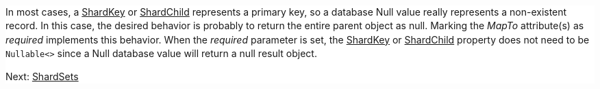 In most cases, a [ShardKey](/api/ArgentSea.ShardKey-2.html) or [ShardChild](/api/ArgentSea.ShardChild-3.html) represents a primary key, so a database Null value really represents a non-existent record. In this case, the desired behavior is probably to return the entire parent object as null. Marking the *MapTo* attribute(s) as *required* implements this behavior. When the *required* parameter is set, the [ShardKey](/api/ArgentSea.ShardKey-2.html) or [ShardChild](/api/ArgentSea.ShardChild-3.html) property does not need to be `Nullable<>` since a Null database value will return a null result object.

Next: [ShardSets](shardsets.md)
